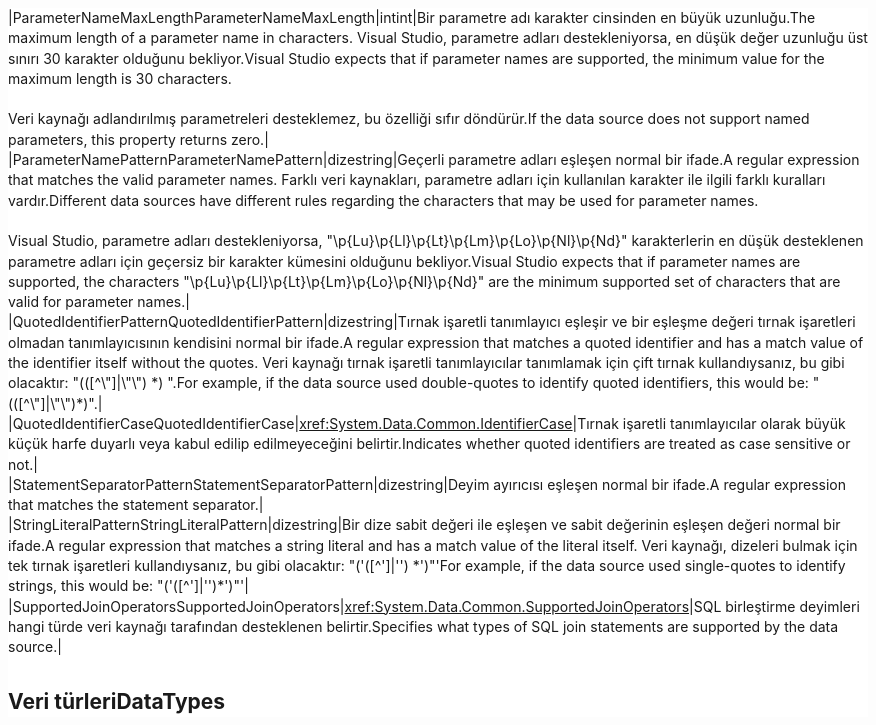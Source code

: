 |<span data-ttu-id="5a0e7-188">ParameterNameMaxLength</span><span class="sxs-lookup"><span data-stu-id="5a0e7-188">ParameterNameMaxLength</span></span>|<span data-ttu-id="5a0e7-189">int</span><span class="sxs-lookup"><span data-stu-id="5a0e7-189">int</span></span>|<span data-ttu-id="5a0e7-190">Bir parametre adı karakter cinsinden en büyük uzunluğu.</span><span class="sxs-lookup"><span data-stu-id="5a0e7-190">The maximum length of a parameter name in characters.</span></span> <span data-ttu-id="5a0e7-191">Visual Studio, parametre adları destekleniyorsa, en düşük değer uzunluğu üst sınırı 30 karakter olduğunu bekliyor.</span><span class="sxs-lookup"><span data-stu-id="5a0e7-191">Visual Studio expects that if parameter names are supported, the minimum value for the maximum length is 30 characters.</span></span><br /><br /> <span data-ttu-id="5a0e7-192">Veri kaynağı adlandırılmış parametreleri desteklemez, bu özelliği sıfır döndürür.</span><span class="sxs-lookup"><span data-stu-id="5a0e7-192">If the data source does not support named parameters, this property returns zero.</span></span>|  
|<span data-ttu-id="5a0e7-193">ParameterNamePattern</span><span class="sxs-lookup"><span data-stu-id="5a0e7-193">ParameterNamePattern</span></span>|<span data-ttu-id="5a0e7-194">dize</span><span class="sxs-lookup"><span data-stu-id="5a0e7-194">string</span></span>|<span data-ttu-id="5a0e7-195">Geçerli parametre adları eşleşen normal bir ifade.</span><span class="sxs-lookup"><span data-stu-id="5a0e7-195">A regular expression that matches the valid parameter names.</span></span> <span data-ttu-id="5a0e7-196">Farklı veri kaynakları, parametre adları için kullanılan karakter ile ilgili farklı kuralları vardır.</span><span class="sxs-lookup"><span data-stu-id="5a0e7-196">Different data sources have different rules regarding the characters that may be used for parameter names.</span></span><br /><br /> <span data-ttu-id="5a0e7-197">Visual Studio, parametre adları destekleniyorsa, "\p{Lu}\p{Ll}\p{Lt}\p{Lm}\p{Lo}\p{Nl}\p{Nd}" karakterlerin en düşük desteklenen parametre adları için geçersiz bir karakter kümesini olduğunu bekliyor.</span><span class="sxs-lookup"><span data-stu-id="5a0e7-197">Visual Studio expects that if parameter names are supported, the characters "\p{Lu}\p{Ll}\p{Lt}\p{Lm}\p{Lo}\p{Nl}\p{Nd}" are the minimum supported set of characters that are valid for parameter names.</span></span>|  
|<span data-ttu-id="5a0e7-198">QuotedIdentifierPattern</span><span class="sxs-lookup"><span data-stu-id="5a0e7-198">QuotedIdentifierPattern</span></span>|<span data-ttu-id="5a0e7-199">dize</span><span class="sxs-lookup"><span data-stu-id="5a0e7-199">string</span></span>|<span data-ttu-id="5a0e7-200">Tırnak işaretli tanımlayıcı eşleşir ve bir eşleşme değeri tırnak işaretleri olmadan tanımlayıcısının kendisini normal bir ifade.</span><span class="sxs-lookup"><span data-stu-id="5a0e7-200">A regular expression that matches a quoted identifier and has a match value of the identifier itself without the quotes.</span></span> <span data-ttu-id="5a0e7-201">Veri kaynağı tırnak işaretli tanımlayıcılar tanımlamak için çift tırnak kullandıysanız, bu gibi olacaktır: "(([^\\"]&#124;\\"\\") \*) ".</span><span class="sxs-lookup"><span data-stu-id="5a0e7-201">For example, if the data source used double-quotes to identify quoted identifiers, this would be: "(([^\\"]&#124;\\"\\")\*)".</span></span>|  
|<span data-ttu-id="5a0e7-202">QuotedIdentifierCase</span><span class="sxs-lookup"><span data-stu-id="5a0e7-202">QuotedIdentifierCase</span></span>|<xref:System.Data.Common.IdentifierCase>|<span data-ttu-id="5a0e7-203">Tırnak işaretli tanımlayıcılar olarak büyük küçük harfe duyarlı veya kabul edilip edilmeyeceğini belirtir.</span><span class="sxs-lookup"><span data-stu-id="5a0e7-203">Indicates whether quoted identifiers are treated as case sensitive or not.</span></span>|  
|<span data-ttu-id="5a0e7-204">StatementSeparatorPattern</span><span class="sxs-lookup"><span data-stu-id="5a0e7-204">StatementSeparatorPattern</span></span>|<span data-ttu-id="5a0e7-205">dize</span><span class="sxs-lookup"><span data-stu-id="5a0e7-205">string</span></span>|<span data-ttu-id="5a0e7-206">Deyim ayırıcısı eşleşen normal bir ifade.</span><span class="sxs-lookup"><span data-stu-id="5a0e7-206">A regular expression that matches the statement separator.</span></span>|  
|<span data-ttu-id="5a0e7-207">StringLiteralPattern</span><span class="sxs-lookup"><span data-stu-id="5a0e7-207">StringLiteralPattern</span></span>|<span data-ttu-id="5a0e7-208">dize</span><span class="sxs-lookup"><span data-stu-id="5a0e7-208">string</span></span>|<span data-ttu-id="5a0e7-209">Bir dize sabit değeri ile eşleşen ve sabit değerinin eşleşen değeri normal bir ifade.</span><span class="sxs-lookup"><span data-stu-id="5a0e7-209">A regular expression that matches a string literal and has a match value of the literal itself.</span></span> <span data-ttu-id="5a0e7-210">Veri kaynağı, dizeleri bulmak için tek tırnak işaretleri kullandıysanız, bu gibi olacaktır: "('([^']&#124;'') \*')"'</span><span class="sxs-lookup"><span data-stu-id="5a0e7-210">For example, if the data source used single-quotes to identify strings, this would be: "('([^']&#124;'')\*')"'</span></span>|  
|<span data-ttu-id="5a0e7-211">SupportedJoinOperators</span><span class="sxs-lookup"><span data-stu-id="5a0e7-211">SupportedJoinOperators</span></span>|<xref:System.Data.Common.SupportedJoinOperators>|<span data-ttu-id="5a0e7-212">SQL birleştirme deyimleri hangi türde veri kaynağı tarafından desteklenen belirtir.</span><span class="sxs-lookup"><span data-stu-id="5a0e7-212">Specifies what types of SQL join statements are supported by the data source.</span></span>|  
  
## <a name="datatypes"></a><span data-ttu-id="5a0e7-213">Veri türleri</span><span class="sxs-lookup"><span data-stu-id="5a0e7-213">DataTypes</span></span>  